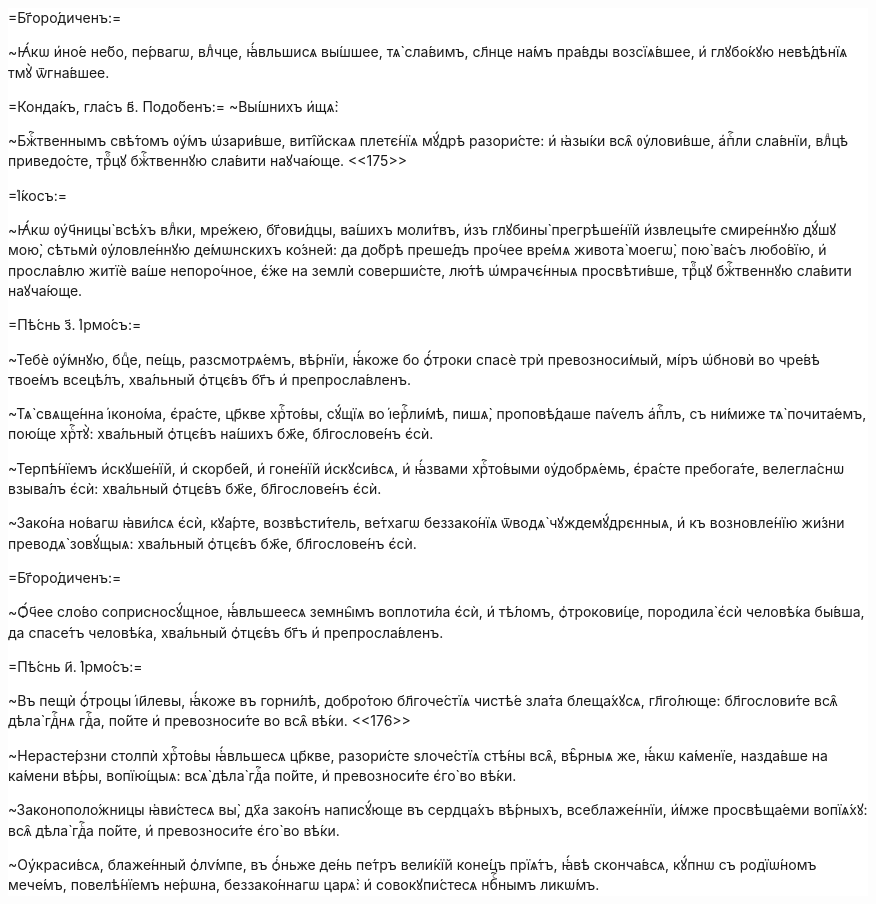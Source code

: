 =Бг҃оро́диченъ:=

~Ꙗ҆́кѡ и҆но́е не́бо, пе́рвагѡ, влⷣчце, ꙗ҆́вльшисѧ вы́шшее, тѧ̀ сла́вимъ, сл҃нце
на́мъ пра́вды возсїѧ́вшее, и҆ глꙋбо́кꙋю невѣ́дѣнїѧ тмꙋ̀ ѿгна́вшее.

=Конда́къ, гла́съ в҃. Подо́бенъ:= ~Вы́шнихъ и҆щѧ̀:

~Бжⷭ҇твеннымъ свѣ́томъ ᲂу҆́мъ ѡ҆зари́вше, виті̑йскаѧ плетє́нїѧ мꙋ́дрѣ
разори́сте: и҆ ꙗ҆зы́ки всѧ̑ ᲂу҆лови́вше, а҆пⷭ҇ли сла́внїи, влⷣцѣ приведо́сте,
трⷪ҇цꙋ бжⷭ҇твеннꙋю сла́вити наꙋча́юще. <<175>>

=І҆́косъ:=

~Ꙗ҆́кѡ ᲂу҆ч҃ницы̀ всѣ́хъ влⷣки, мре́жею, бг҃ови́дцы, ва́шихъ моли́твъ, и҆зъ
глꙋбины̀ прегрѣше́нїй и҆звлецы́те смире́ннꙋю дꙋ́шꙋ мою̀, сѣтьмѝ ᲂу҆ловле́ннꙋю
де́мѡнскихъ ко́зней: да до́брѣ преше́дъ про́чее вре́мѧ живота̀ моегѡ̀, пою̀
ва́съ любо́вїю, и҆ просла́влю житїѐ ва́ше непоро́чное, є҆́же на землѝ
соверши́сте, лю́тѣ ѡ҆мрачє́нныѧ просвѣти́вше, трⷪ҇цꙋ бжⷭ҇твеннꙋю сла́вити
наꙋча́юще.

=Пѣ́снь з҃. І҆рмо́съ:=

~Тебѐ ᲂу҆́мнꙋю, бцⷣе, пе́щь, разсмотрѧ́емъ, вѣ́рнїи, ꙗ҆́коже бо ѻ҆́троки спасѐ
трѝ превозноси́мый, мі́ръ ѡ҆бновѝ во чре́вѣ твое́мъ всецѣ́лъ, хва́льный ѻ҆тцє́въ
бг҃ъ и҆ препросла́вленъ.

~Тѧ̀ свѧще́нна і҆коно́ма, є҆ра́сте, цр҃кве хрⷭ҇то́вы, сꙋ́щїѧ во і҆ерⷭ҇ли́мѣ,
пишѧ̀, проповѣ́даше па́ѵелъ а҆пⷭ҇лъ, съ ни́миже тѧ̀ почита́емъ, пою́ще хрⷭ҇тꙋ̀:
хва́льный ѻ҆тцє́въ на́шихъ бж҃е, бл҃гослове́нъ є҆сѝ.

~Терпѣ́нїемъ и҆скꙋше́нїй, и҆ скорбе́й, и҆ гоне́нїй и҆скꙋси́всѧ, и҆ ꙗ҆́звами
хрⷭ҇то́выми ᲂу҆добрѧ́емь, є҆ра́сте пребога́те, велегла́снѡ взыва́лъ є҆сѝ:
хва́льный ѻ҆тцє́въ бж҃е, бл҃гослове́нъ є҆сѝ.

~Зако́на но́вагѡ ꙗ҆ви́лсѧ є҆сѝ, кꙋа́рте, возвѣсти́тель, ве́тхагѡ беззако́нїѧ
ѿводѧ̀ чꙋждемꙋ́дрєнныѧ, и҆ къ возновле́нїю жи́зни преводѧ̀ зовꙋ́щыѧ: хва́льный
ѻ҆тцє́въ бж҃е, бл҃гослове́нъ є҆сѝ.

=Бг҃оро́диченъ:=

~Ѻ҆́ч҃ее сло́во соприсносꙋ́щное, ꙗ҆́вльшеесѧ земны̑мъ воплоти́ла є҆сѝ, и҆
тѣ́ломъ, ѻ҆трокови́це, породила̀ є҆сѝ человѣ́ка бы́вша, да спасе́тъ человѣ́ка,
хва́льный ѻ҆тцє́въ бг҃ъ и҆ препросла́вленъ.

=Пѣ́снь и҃. І҆рмо́съ:=

~Въ пещѝ ѻ҆́троцы і҆и҃левы, ꙗ҆́коже въ горни́лѣ, добро́тою бл҃гоче́стїѧ чистѣ́е
зла́та блеща́хꙋсѧ, гл҃го́люще: бл҃гослови́те всѧ̑ дѣла̀ гдⷭ҇нѧ гдⷭ҇а, по́йте и҆
превозноси́те во всѧ̑ вѣ́ки. <<176>>

~Нерасте́рзни столпѝ хрⷭ҇то́вы ꙗ҆́вльшесѧ цр҃кве, разори́сте ѕлоче́стїѧ стѣ́ны
всѧ̑, вѣ̑рныѧ же, ꙗ҆́кѡ ка́менїе, назда́вше на ка́мени вѣ́ры, вопїю́щыѧ: всѧ̀
дѣла̀ гдⷭ҇а по́йте, и҆ превозноси́те є҆го̀ во вѣ́ки.

~Законополо́жницы ꙗ҆ви́стесѧ вы̀, дх҃а зако́нъ написꙋ́юще въ сердца́хъ
вѣ́рныхъ, всеблаже́ннїи, и҆́мже просвѣща́еми вопїѧ́хꙋ: всѧ̑ дѣла̀ гдⷭ҇а по́йте,
и҆ превозноси́те є҆го̀ во вѣ́ки.

~Оу҆краси́всѧ, блаже́нный ѻ҆лѵ́мпе, въ ѻ҆́ньже де́нь пе́тръ вели́кїй коне́цъ
прїѧ́тъ, ꙗ҆́вѣ сконча́всѧ, кꙋ́пнѡ съ родїѡ́номъ мече́мъ, повелѣ́нїемъ не́рѡна,
беззако́ннагѡ царѧ̀: и҆ совокꙋпи́стесѧ нбⷭ҇нымъ ликѡ́мъ.
